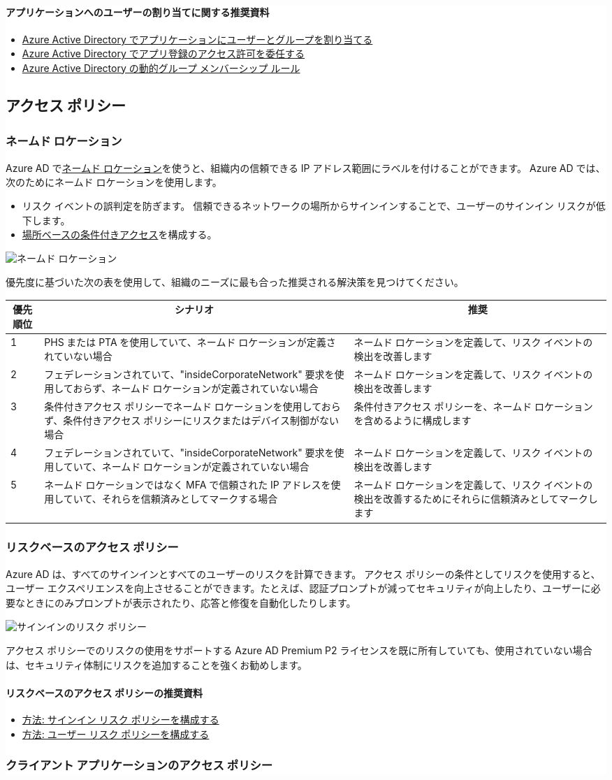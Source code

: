 #### <a name="assign-users-to-applications-recommended-reading"></a>アプリケーションへのユーザーの割り当てに関する推奨資料

- [Azure Active Directory でアプリケーションにユーザーとグループを割り当てる](../manage-apps/assign-user-or-group-access-portal.md)
- [Azure Active Directory でアプリ登録のアクセス許可を委任する](../roles/delegate-app-roles.md)
- [Azure Active Directory の動的グループ メンバーシップ ルール](../enterprise-users/groups-dynamic-membership.md)

## <a name="access-policies"></a>アクセス ポリシー

### <a name="named-locations"></a>ネームド ロケーション

Azure AD で[ネームド ロケーション](../conditional-access/location-condition.md)を使うと、組織内の信頼できる IP アドレス範囲にラベルを付けることができます。 Azure AD では、次のためにネームド ロケーションを使用します。

- リスク イベントの誤判定を防ぎます。 信頼できるネットワークの場所からサインインすることで、ユーザーのサインイン リスクが低下します。
- [場所ベースの条件付きアクセス](../conditional-access/location-condition.md)を構成する。

![ネームド ロケーション](./media/active-directory-ops-guide/active-directory-ops-img10.png)

優先度に基づいた次の表を使用して、組織のニーズに最も合った推奨される解決策を見つけてください。

| **優先順位** | **シナリオ** | **推奨** |
| ------------ | -------------------------------------------------------------------------------------------------------------------------------------- | ----------------------------------------------------------------------------------- |
| 1 | PHS または PTA を使用していて、ネームド ロケーションが定義されていない場合 | ネームド ロケーションを定義して、リスク イベントの検出を改善します |
| 2 | フェデレーションされていて、"insideCorporateNetwork" 要求を使用しておらず、ネームド ロケーションが定義されていない場合 | ネームド ロケーションを定義して、リスク イベントの検出を改善します |
| 3 | 条件付きアクセス ポリシーでネームド ロケーションを使用しておらず、条件付きアクセス ポリシーにリスクまたはデバイス制御がない場合 | 条件付きアクセス ポリシーを、ネームド ロケーションを含めるように構成します |
| 4 | フェデレーションされていて、"insideCorporateNetwork" 要求を使用していて、ネームド ロケーションが定義されていない場合 | ネームド ロケーションを定義して、リスク イベントの検出を改善します |
| 5 | ネームド ロケーションではなく MFA で信頼された IP アドレスを使用していて、それらを信頼済みとしてマークする場合 | ネームド ロケーションを定義して、リスク イベントの検出を改善するためにそれらに信頼済みとしてマークします |

### <a name="risk-based-access-policies"></a>リスクベースのアクセス ポリシー

Azure AD は、すべてのサインインとすべてのユーザーのリスクを計算できます。 アクセス ポリシーの条件としてリスクを使用すると、ユーザー エクスペリエンスを向上させることができます。たとえば、認証プロンプトが減ってセキュリティが向上したり、ユーザーに必要なときにのみプロンプトが表示されたり、応答と修復を自動化したりします。

![サインインのリスク ポリシー](./media/active-directory-ops-guide/active-directory-ops-img11.png)

アクセス ポリシーでのリスクの使用をサポートする Azure AD Premium P2 ライセンスを既に所有していても、使用されていない場合は、セキュリティ体制にリスクを追加することを強くお勧めします。

#### <a name="risk-based-access-policies-recommended-reading"></a>リスクベースのアクセス ポリシーの推奨資料

- [方法: サインイン リスク ポリシーを構成する](../identity-protection/howto-identity-protection-configure-risk-policies.md)
- [方法: ユーザー リスク ポリシーを構成する](../identity-protection/howto-identity-protection-configure-risk-policies.md)

### <a name="client-application-access-policies"></a>クライアント アプリケーションのアクセス ポリシー
